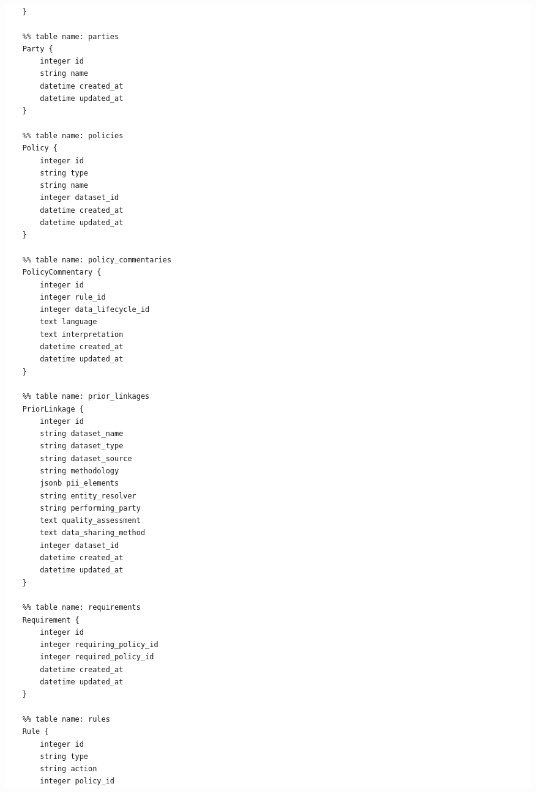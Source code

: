 ```mermaid
    }

    %% table name: parties
    Party {
        integer id  
        string name  
        datetime created_at  
        datetime updated_at  
    }

    %% table name: policies
    Policy {
        integer id  
        string type  
        string name  
        integer dataset_id  
        datetime created_at  
        datetime updated_at  
    }

    %% table name: policy_commentaries
    PolicyCommentary {
        integer id  
        integer rule_id  
        integer data_lifecycle_id  
        text language  
        text interpretation  
        datetime created_at  
        datetime updated_at  
    }

    %% table name: prior_linkages
    PriorLinkage {
        integer id  
        string dataset_name  
        string dataset_type  
        string dataset_source  
        string methodology  
        jsonb pii_elements  
        string entity_resolver  
        string performing_party  
        text quality_assessment  
        text data_sharing_method  
        integer dataset_id  
        datetime created_at  
        datetime updated_at  
    }

    %% table name: requirements
    Requirement {
        integer id  
        integer requiring_policy_id  
        integer required_policy_id  
        datetime created_at  
        datetime updated_at  
    }

    %% table name: rules
    Rule {
        integer id  
        string type  
        string action  
        integer policy_id  
```